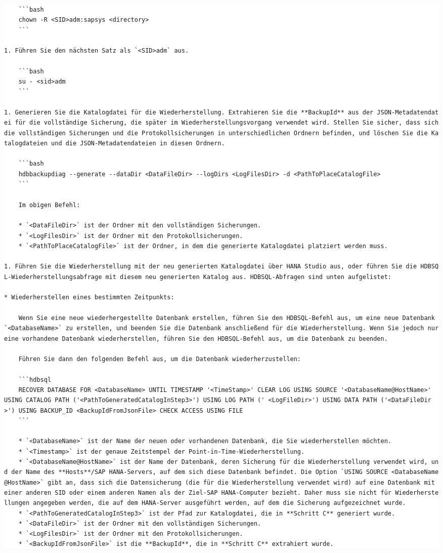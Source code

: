         ```bash
        chown -R <SID>adm:sapsys <directory>
        ```

    1. Führen Sie den nächsten Satz als `<SID>adm` aus.

        ```bash
        su - <sid>adm
        ```

    1. Generieren Sie die Katalogdatei für die Wiederherstellung. Extrahieren Sie die **BackupId** aus der JSON-Metadatendatei für die vollständige Sicherung, die später im Wiederherstellungsvorgang verwendet wird. Stellen Sie sicher, dass sich die vollständigen Sicherungen und die Protokollsicherungen in unterschiedlichen Ordnern befinden, und löschen Sie die Katalogdateien und die JSON-Metadatendateien in diesen Ordnern.

        ```bash
        hdbbackupdiag --generate --dataDir <DataFileDir> --logDirs <LogFilesDir> -d <PathToPlaceCatalogFile>
        ```

        Im obigen Befehl:

        * `<DataFileDir>` ist der Ordner mit den vollständigen Sicherungen.
        * `<LogFilesDir>` ist der Ordner mit den Protokollsicherungen.
        * `<PathToPlaceCatalogFile>` ist der Ordner, in dem die generierte Katalogdatei platziert werden muss.

    1. Führen Sie die Wiederherstellung mit der neu generierten Katalogdatei über HANA Studio aus, oder führen Sie die HDBSQL-Wiederherstellungsabfrage mit diesem neu generierten Katalog aus. HDBSQL-Abfragen sind unten aufgelistet:

    * Wiederherstellen eines bestimmten Zeitpunkts:

        Wenn Sie eine neue wiederhergestellte Datenbank erstellen, führen Sie den HDBSQL-Befehl aus, um eine neue Datenbank `<DatabaseName>` zu erstellen, und beenden Sie die Datenbank anschließend für die Wiederherstellung. Wenn Sie jedoch nur eine vorhandene Datenbank wiederherstellen, führen Sie den HDBSQL-Befehl aus, um die Datenbank zu beenden.

        Führen Sie dann den folgenden Befehl aus, um die Datenbank wiederherzustellen:

        ```hdbsql
        RECOVER DATABASE FOR <DatabaseName> UNTIL TIMESTAMP '<TimeStamp>' CLEAR LOG USING SOURCE '<DatabaseName@HostName>'  USING CATALOG PATH ('<PathToGeneratedCatalogInStep3>') USING LOG PATH (' <LogFileDir>') USING DATA PATH ('<DataFileDir>') USING BACKUP_ID <BackupIdFromJsonFile> CHECK ACCESS USING FILE
        ```

        * `<DatabaseName>` ist der Name der neuen oder vorhandenen Datenbank, die Sie wiederherstellen möchten.
        * `<Timestamp>` ist der genaue Zeitstempel der Point-in-Time-Wiederherstellung.
        * `<DatabaseName@HostName>` ist der Name der Datenbank, deren Sicherung für die Wiederherstellung verwendet wird, und der Name des **Hosts**/SAP HANA-Servers, auf dem sich diese Datenbank befindet. Die Option `USING SOURCE <DatabaseName@HostName>` gibt an, dass sich die Datensicherung (die für die Wiederherstellung verwendet wird) auf eine Datenbank mit einer anderen SID oder einem anderen Namen als der Ziel-SAP HANA-Computer bezieht. Daher muss sie nicht für Wiederherstellungen angegeben werden, die auf dem HANA-Server ausgeführt werden, auf dem die Sicherung aufgezeichnet wurde.
        * `<PathToGeneratedCatalogInStep3>` ist der Pfad zur Katalogdatei, die in **Schritt C** generiert wurde.
        * `<DataFileDir>` ist der Ordner mit den vollständigen Sicherungen.
        * `<LogFilesDir>` ist der Ordner mit den Protokollsicherungen.
        * `<BackupIdFromJsonFile>` ist die **BackupId**, die in **Schritt C** extrahiert wurde.
